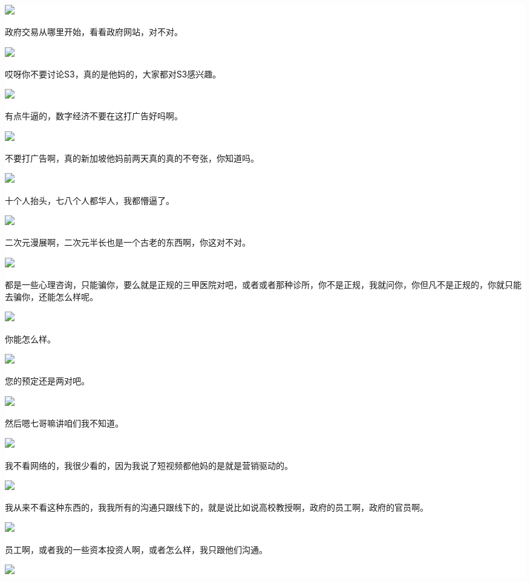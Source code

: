 ![](img/e68b2fb84b92dcb16bdda0150f78df61_710.png)

政府交易从哪里开始，看看政府网站，对不对。

![](img/e68b2fb84b92dcb16bdda0150f78df61_712.png)

哎呀你不要讨论S3，真的是他妈的，大家都对S3感兴趣。

![](img/e68b2fb84b92dcb16bdda0150f78df61_714.png)

有点牛逼的，数字经济不要在这打广告好吗啊。

![](img/e68b2fb84b92dcb16bdda0150f78df61_716.png)

不要打广告啊，真的新加坡他妈前两天真的真的不夸张，你知道吗。

![](img/e68b2fb84b92dcb16bdda0150f78df61_718.png)

十个人抬头，七八个人都华人，我都懵逼了。

![](img/e68b2fb84b92dcb16bdda0150f78df61_720.png)

二次元漫展啊，二次元半长也是一个古老的东西啊，你这对不对。

![](img/e68b2fb84b92dcb16bdda0150f78df61_722.png)

都是一些心理咨询，只能骗你，要么就是正规的三甲医院对吧，或者或者那种诊所，你不是正规，我就问你，你但凡不是正规的，你就只能去骗你，还能怎么样呢。



![](img/e68b2fb84b92dcb16bdda0150f78df61_724.png)

你能怎么样。

![](img/e68b2fb84b92dcb16bdda0150f78df61_726.png)

您的预定还是两对吧。

![](img/e68b2fb84b92dcb16bdda0150f78df61_728.png)

然后嗯七哥嘛讲咱们我不知道。

![](img/e68b2fb84b92dcb16bdda0150f78df61_730.png)

我不看网络的，我很少看的，因为我说了短视频都他妈的是就是营销驱动的。

![](img/e68b2fb84b92dcb16bdda0150f78df61_732.png)

我从来不看这种东西的，我我所有的沟通只跟线下的，就是说比如说高校教授啊，政府的员工啊，政府的官员啊。

![](img/e68b2fb84b92dcb16bdda0150f78df61_734.png)

员工啊，或者我的一些资本投资人啊，或者怎么样，我只跟他们沟通。

![](img/e68b2fb84b92dcb16bdda0150f78df61_736.png)
